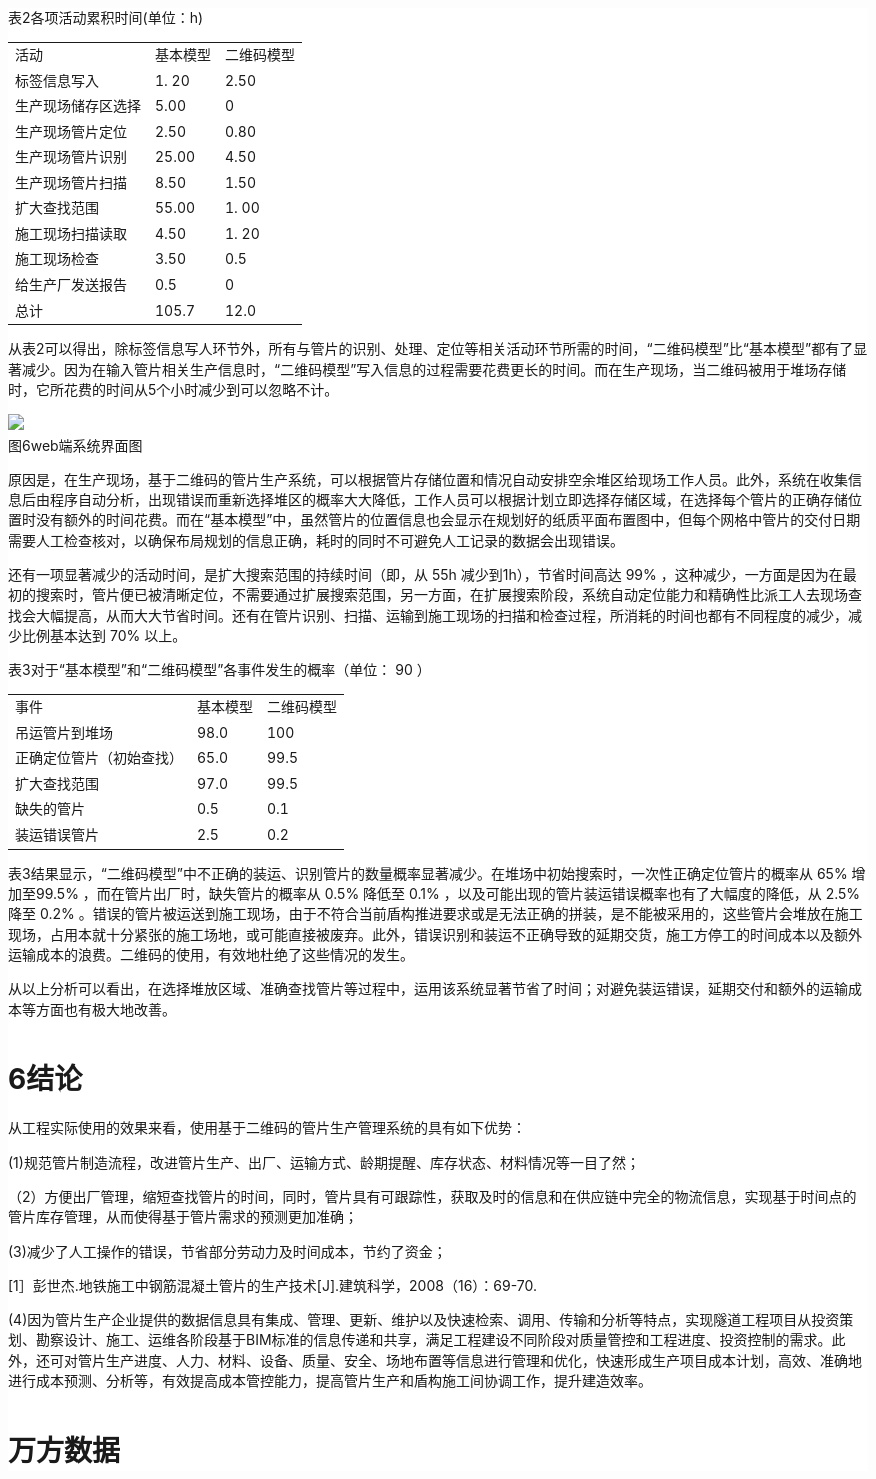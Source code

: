 表2各项活动累积时间(单位：h)  

<html><body><table><tr><td>活动</td><td>基本模型</td><td>二维码模型</td></tr><tr><td>标签信息写入</td><td>1. 20</td><td>2.50</td></tr><tr><td>生产现场储存区选择</td><td>5.00</td><td>0</td></tr><tr><td>生产现场管片定位</td><td>2.50</td><td>0.80</td></tr><tr><td>生产现场管片识别</td><td>25.00</td><td>4.50</td></tr><tr><td>生产现场管片扫描</td><td>8.50</td><td>1.50</td></tr><tr><td>扩大查找范围</td><td>55.00</td><td>1. 00</td></tr><tr><td>施工现场扫描读取</td><td>4.50</td><td>1. 20</td></tr><tr><td>施工现场检查</td><td>3.50</td><td>0.5</td></tr><tr><td>给生产厂发送报告</td><td>0.5</td><td>0</td></tr><tr><td>总计</td><td>105.7</td><td>12.0</td></tr></table></body></html>

从表2可以得出，除标签信息写人环节外，所有与管片的识别、处理、定位等相关活动环节所需的时间，“二维码模型”比“基本模型”都有了显著减少。因为在输入管片相关生产信息时，“二维码模型”写入信息的过程需要花费更长的时间。而在生产现场，当二维码被用于堆场存储时，它所花费的时间从5个小时减少到可以忽略不计。

![](images/ca2130f03eb2e85a84a292cda47ed1c4ab2f137beb769e97263924390dee8bb7.jpg)  
图6web端系统界面图

原因是，在生产现场，基于二维码的管片生产系统，可以根据管片存储位置和情况自动安排空余堆区给现场工作人员。此外，系统在收集信息后由程序自动分析，出现错误而重新选择堆区的概率大大降低，工作人员可以根据计划立即选择存储区域，在选择每个管片的正确存储位置时没有额外的时间花费。而在“基本模型”中，虽然管片的位置信息也会显示在规划好的纸质平面布置图中，但每个网格中管片的交付日期需要人工检查核对，以确保布局规划的信息正确，耗时的同时不可避免人工记录的数据会出现错误。

还有一项显著减少的活动时间，是扩大搜索范围的持续时间（即，从 $5 5 \mathrm { h }$ 减少到1h），节省时间高达 $9 9 \%$ ，这种减少，一方面是因为在最初的搜索时，管片便已被清晰定位，不需要通过扩展搜索范围，另一方面，在扩展搜索阶段，系统自动定位能力和精确性比派工人去现场查找会大幅提高，从而大大节省时间。还有在管片识别、扫描、运输到施工现场的扫描和检查过程，所消耗的时间也都有不同程度的减少，减少比例基本达到 $70 \%$ 以上。

表3对于“基本模型”和“二维码模型”各事件发生的概率（单位： $90$ ）  

<html><body><table><tr><td>事件</td><td>基本模型</td><td>二维码模型</td></tr><tr><td>吊运管片到堆场</td><td>98.0</td><td>100</td></tr><tr><td>正确定位管片（初始查找）</td><td>65.0</td><td>99.5</td></tr><tr><td>扩大查找范围</td><td>97.0</td><td>99.5</td></tr><tr><td>缺失的管片</td><td>0.5</td><td>0.1</td></tr><tr><td>装运错误管片</td><td>2.5</td><td>0.2</td></tr></table></body></html>

表3结果显示，“二维码模型”中不正确的装运、识别管片的数量概率显著减少。在堆场中初始搜索时，一次性正确定位管片的概率从 $6 5 \%$ 增加至$9 9 . 5 \%$ ，而在管片出厂时，缺失管片的概率从 $0 . 5 \%$ 降低至 $0 . 1 \%$ ，以及可能出现的管片装运错误概率也有了大幅度的降低，从 $2 . 5 \%$ 降至 $0 . 2 \%$ 。错误的管片被运送到施工现场，由于不符合当前盾构推进要求或是无法正确的拼装，是不能被采用的，这些管片会堆放在施工现场，占用本就十分紧张的施工场地，或可能直接被废弃。此外，错误识别和装运不正确导致的延期交货，施工方停工的时间成本以及额外运输成本的浪费。二维码的使用，有效地杜绝了这些情况的发生。

从以上分析可以看出，在选择堆放区域、准确查找管片等过程中，运用该系统显著节省了时间；对避免装运错误，延期交付和额外的运输成本等方面也有极大地改善。

# 6结论

从工程实际使用的效果来看，使用基于二维码的管片生产管理系统的具有如下优势：

(1)规范管片制造流程，改进管片生产、出厂、运输方式、龄期提醒、库存状态、材料情况等一目了然；

（2）方便出厂管理，缩短查找管片的时间，同时，管片具有可跟踪性，获取及时的信息和在供应链中完全的物流信息，实现基于时间点的管片库存管理，从而使得基于管片需求的预测更加准确；

(3)减少了人工操作的错误，节省部分劳动力及时间成本，节约了资金；

[1］彭世杰.地铁施工中钢筋混凝土管片的生产技术[J].建筑科学，2008（16）：69-70.

(4)因为管片生产企业提供的数据信息具有集成、管理、更新、维护以及快速检索、调用、传输和分析等特点，实现隧道工程项目从投资策划、勘察设计、施工、运维各阶段基于BIM标准的信息传递和共享，满足工程建设不同阶段对质量管控和工程进度、投资控制的需求。此外，还可对管片生产进度、人力、材料、设备、质量、安全、场地布置等信息进行管理和优化，快速形成生产项目成本计划，高效、准确地进行成本预测、分析等，有效提高成本管控能力，提高管片生产和盾构施工间协调工作，提升建造效率。

# 万方数据
